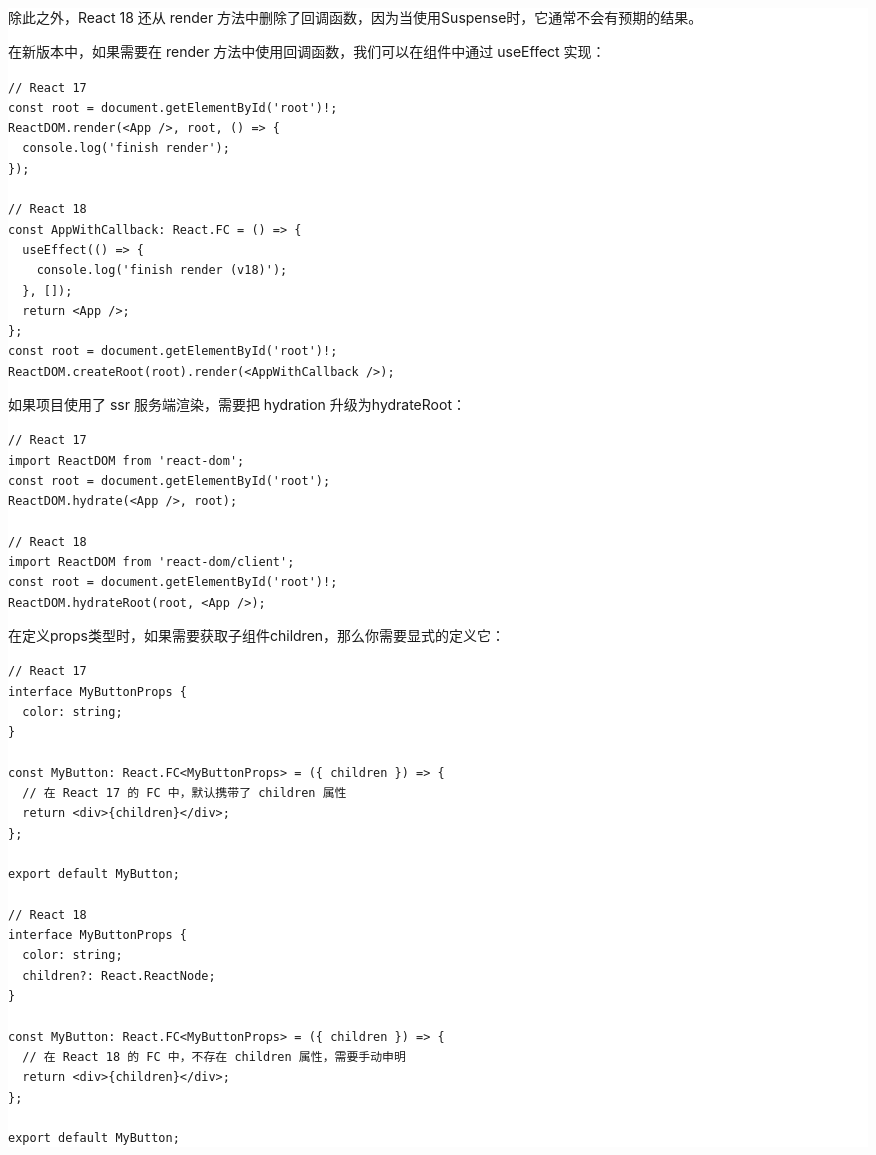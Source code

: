 除此之外，React 18 还从 render 方法中删除了回调函数，因为当使用Suspense时，它通常不会有预期的结果。

在新版本中，如果需要在 render 方法中使用回调函数，我们可以在组件中通过 useEffect 实现：
```tsx
// React 17
const root = document.getElementById('root')!;
ReactDOM.render(<App />, root, () => {
  console.log('finish render');
});

// React 18
const AppWithCallback: React.FC = () => {
  useEffect(() => {
    console.log('finish render (v18)');
  }, []);
  return <App />;
};
const root = document.getElementById('root')!;
ReactDOM.createRoot(root).render(<AppWithCallback />);
```
如果项目使用了 ssr 服务端渲染，需要把 hydration 升级为hydrateRoot：
```tsx
// React 17
import ReactDOM from 'react-dom';
const root = document.getElementById('root');
ReactDOM.hydrate(<App />, root);

// React 18
import ReactDOM from 'react-dom/client';
const root = document.getElementById('root')!;
ReactDOM.hydrateRoot(root, <App />);
```

在定义props类型时，如果需要获取子组件children，那么你需要显式的定义它：
```tsx
// React 17
interface MyButtonProps {
  color: string;
}

const MyButton: React.FC<MyButtonProps> = ({ children }) => {
  // 在 React 17 的 FC 中，默认携带了 children 属性
  return <div>{children}</div>;
};

export default MyButton;

// React 18
interface MyButtonProps {
  color: string;
  children?: React.ReactNode;
}

const MyButton: React.FC<MyButtonProps> = ({ children }) => {
  // 在 React 18 的 FC 中，不存在 children 属性，需要手动申明
  return <div>{children}</div>;
};

export default MyButton;
```
